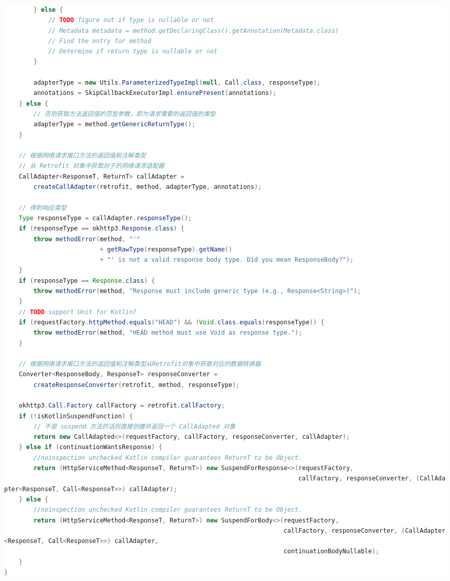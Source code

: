 ```java
        } else {
            // TODO figure out if type is nullable or not
            // Metadata metadata = method.getDeclaringClass().getAnnotation(Metadata.class)
            // Find the entry for method
            // Determine if return type is nullable or not
        }

        adapterType = new Utils.ParameterizedTypeImpl(null, Call.class, responseType);
        annotations = SkipCallbackExecutorImpl.ensurePresent(annotations);
    } else {
        // 否则获取方法返回值的范型参数，即为请求需要的返回值的类型
        adapterType = method.getGenericReturnType();
    }

    // 根据网络请求接口方法的返回值和注解类型
    // 从 Retrofit 对象中获取对于的网络请求适配器
    CallAdapter<ResponseT, ReturnT> callAdapter =
        createCallAdapter(retrofit, method, adapterType, annotations);

    // 得到响应类型
    Type responseType = callAdapter.responseType();
    if (responseType == okhttp3.Response.class) {
        throw methodError(method, "'"
                          + getRawType(responseType).getName()
                          + "' is not a valid response body type. Did you mean ResponseBody?");
    }
    if (responseType == Response.class) {
        throw methodError(method, "Response must include generic type (e.g., Response<String>)");
    }
    // TODO support Unit for Kotlin?
    if (requestFactory.httpMethod.equals("HEAD") && !Void.class.equals(responseType)) {
        throw methodError(method, "HEAD method must use Void as response type.");
    }

    // 根据网络请求接口方法的返回值和注解类型从Retrofit对象中获取对应的数据转换器
    Converter<ResponseBody, ResponseT> responseConverter =
        createResponseConverter(retrofit, method, responseType);

    okhttp3.Call.Factory callFactory = retrofit.callFactory;
    if (!isKotlinSuspendFunction) {
        // 不是 suspend 方法的话则直接创建并返回一个 CallAdapted 对象
        return new CallAdapted<>(requestFactory, callFactory, responseConverter, callAdapter);
    } else if (continuationWantsResponse) {
        //noinspection unchecked Kotlin compiler guarantees ReturnT to be Object.
        return (HttpServiceMethod<ResponseT, ReturnT>) new SuspendForResponse<>(requestFactory,
                                                                                callFactory, responseConverter, (CallAdapter<ResponseT, Call<ResponseT>>) callAdapter);
    } else {
        //noinspection unchecked Kotlin compiler guarantees ReturnT to be Object.
        return (HttpServiceMethod<ResponseT, ReturnT>) new SuspendForBody<>(requestFactory,
                                                                            callFactory, responseConverter, (CallAdapter<ResponseT, Call<ResponseT>>) callAdapter,
                                                                            continuationBodyNullable);
    }
}
```
